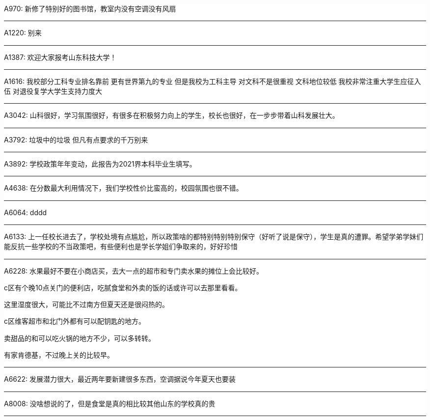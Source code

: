 A970: 新修了特别好的图书馆，教室内没有空调没有风扇

***

A1220: 别来

***

A1387: 欢迎大家报考山东科技大学！

***

A1616: 我校部分工科专业排名靠前 更有世界第九的专业 但是我校为工科主导 对文科不是很重视 文科地位较低 我校非常注重大学生应征入伍 对退役复学大学生支持力度大

***

A3042: 山科很好，学习氛围很好，有很多在积极努力向上的学生，校长也很好，在一步步带着山科发展壮大。

***

A3792: 垃圾中的垃圾 但凡有点要求的千万别来

***

A3892: 学校政策年年变动，此报告为2021界本科毕业生填写。

***

A4638: 在分数最大利用情况下，我们学校性价比蛮高的，校园氛围也很不错。

***

A6064: dddd

***

A6133: 上一任校长进去了，学校处境有点尴尬，所以政策啥的都特别特别特别保守（好听了说是保守），学生是真的遭罪。希望学弟学妹们能反抗一些学校的不当政策吧，有些便利也是学长学姐们争取来的，好好珍惜

***

A6228: 水果最好不要在小商店买，去大一点的超市和专门卖水果的摊位上会比较好。

c区有个晚10点关门的便利店，吃腻食堂和外卖的饭的话或许可以去那里看看。

这里湿度很大，可能比不过南方但夏天还是很闷热的。

c区维客超市和北门外都有可以配钥匙的地方。

卖甜品的和可以吃火锅的地方不少，可以多转转。

有家肯德基，不过晚上关的比较早。

***

A6622: 发展潜力很大，最近两年要新建很多东西，空调据说今年夏天也要装

***

A8008: 没啥想说的了，但是食堂是真的相比较其他山东的学校真的贵

***
